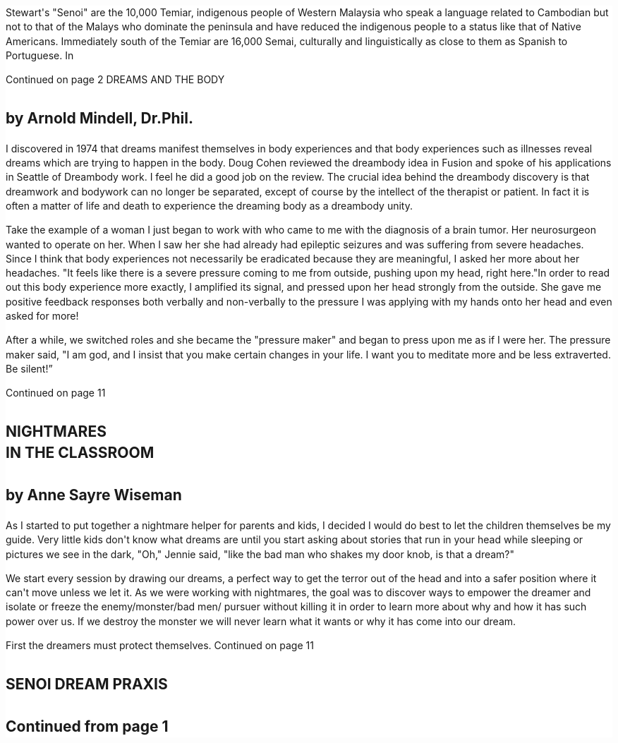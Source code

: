 Stewart's "Senoi" are the 10,000 Temiar, indigenous people of Western Malaysia who speak a language related to Cambodian but not to that of the Malays who dominate the peninsula and have reduced the indigenous people to a status like that of Native Americans. Immediately south of the Temiar are 16,000 Semai, culturally and linguistically as close to them as Spanish to Portuguese. In

Continued on page 2
DREAMS AND THE BODY

## by Arnold Mindell, Dr.Phil.

I discovered in 1974 that dreams manifest themselves in body experiences and that body experiences such as illnesses reveal dreams which are trying to happen in the body. Doug Cohen reviewed the dreambody idea in Fusion and spoke of his applications in Seattle of Dreambody work. I feel he did a good job on the review. The crucial idea behind the dreambody discovery is that dreamwork and bodywork can no longer be separated, except of course by the intellect of the therapist or patient. In fact it is often a matter of life and death to experience the dreaming body as a dreambody unity.

Take the example of a woman I just began to work with who came to me with the diagnosis of a brain tumor. Her neurosurgeon wanted to operate on her. When I saw her she had already had epileptic seizures and was suffering from severe headaches. Since I think that body experiences not necessarily be eradicated because they are meaningful, I asked her more about her headaches. "It feels like there is a severe pressure coming to me from outside, pushing upon my head, right here."In order to read out this body experience more exactly, I amplified its signal, and pressed upon her head strongly from the outside. She gave me positive feedback responses both verbally and non-verbally to the pressure I was applying with my hands onto her head and even asked for more!

After a while, we switched roles and she became the "pressure maker" and began to press upon me as if I were her. The pressure maker said, "I am god, and I insist that you make certain changes in your life. I want you to meditate more and be less extraverted. Be silent!”

Continued on page 11

## NIGHTMARES <br> IN THE CLASSROOM

## by Anne Sayre Wiseman

As I started to put together a nightmare helper for parents and kids, I decided I would do best to let the children themselves be my guide. Very little kids don't know what dreams are until you start asking about stories that run in your head while sleeping or pictures we see in the dark, "Oh," Jennie said, "like the bad man who shakes my door knob, is that a dream?"

We start every session by drawing our dreams, a perfect way to get the terror out of the head and into a safer position where it can't move unless we let it. As we were working with nightmares, the goal was to discover ways to empower the dreamer and isolate or freeze the enemy/monster/bad men/ pursuer without killing it in order to learn more about why and how it has such power over us. If we destroy the monster we will never learn what it wants or why it has come into our dream.

First the dreamers must protect themselves. Continued on page 11

## SENOI DREAM PRAXIS

## Continued from page 1
